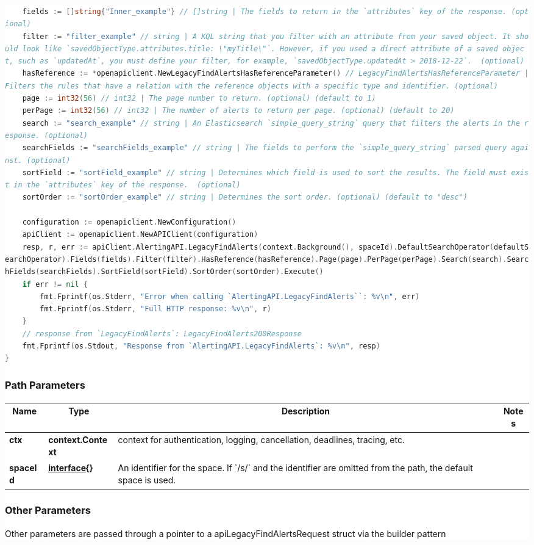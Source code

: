 ```go
    fields := []string{"Inner_example"} // []string | The fields to return in the `attributes` key of the response. (optional)
    filter := "filter_example" // string | A KQL string that you filter with an attribute from your saved object. It should look like `savedObjectType.attributes.title: \"myTitle\"`. However, if you used a direct attribute of a saved object, such as `updatedAt`, you must define your filter, for example, `savedObjectType.updatedAt > 2018-12-22`.  (optional)
    hasReference := *openapiclient.NewLegacyFindAlertsHasReferenceParameter() // LegacyFindAlertsHasReferenceParameter | Filters the rules that have a relation with the reference objects with a specific type and identifier. (optional)
    page := int32(56) // int32 | The page number to return. (optional) (default to 1)
    perPage := int32(56) // int32 | The number of alerts to return per page. (optional) (default to 20)
    search := "search_example" // string | An Elasticsearch `simple_query_string` query that filters the alerts in the response. (optional)
    searchFields := "searchFields_example" // string | The fields to perform the `simple_query_string` parsed query against. (optional)
    sortField := "sortField_example" // string | Determines which field is used to sort the results. The field must exist in the `attributes` key of the response.  (optional)
    sortOrder := "sortOrder_example" // string | Determines the sort order. (optional) (default to "desc")

    configuration := openapiclient.NewConfiguration()
    apiClient := openapiclient.NewAPIClient(configuration)
    resp, r, err := apiClient.AlertingAPI.LegacyFindAlerts(context.Background(), spaceId).DefaultSearchOperator(defaultSearchOperator).Fields(fields).Filter(filter).HasReference(hasReference).Page(page).PerPage(perPage).Search(search).SearchFields(searchFields).SortField(sortField).SortOrder(sortOrder).Execute()
    if err != nil {
        fmt.Fprintf(os.Stderr, "Error when calling `AlertingAPI.LegacyFindAlerts``: %v\n", err)
        fmt.Fprintf(os.Stderr, "Full HTTP response: %v\n", r)
    }
    // response from `LegacyFindAlerts`: LegacyFindAlerts200Response
    fmt.Fprintf(os.Stdout, "Response from `AlertingAPI.LegacyFindAlerts`: %v\n", resp)
}
```

### Path Parameters


Name | Type | Description  | Notes
------------- | ------------- | ------------- | -------------
**ctx** | **context.Context** | context for authentication, logging, cancellation, deadlines, tracing, etc.
**spaceId** | [**interface{}**](.md) | An identifier for the space. If &#x60;/s/&#x60; and the identifier are omitted from the path, the default space is used. | 

### Other Parameters

Other parameters are passed through a pointer to a apiLegacyFindAlertsRequest struct via the builder pattern

